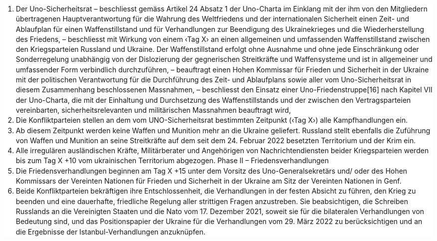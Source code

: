 1. Der Uno-Sicherheitsrat – beschliesst gemäss Artikel 24 Absatz 1 der Uno-Charta im Einklang mit der ihm von den Mitgliedern übertragenen Hauptverantwortung für die Wahrung des Weltfriedens und der internationalen Sicherheit einen Zeit- und Ablaufplan für einen Waffenstillstand und für Verhandlungen zur Beendigung des Ukrainekrieges und die Wiederherstellung des Friedens, – beschliesst mit Wirkung von einem ‹Tag X› an einen allgemeinen und umfassenden Waffenstillstand zwischen den Kriegsparteien Russland und Ukraine. Der Waffenstillstand erfolgt ohne Ausnahme und ohne jede Einschränkung oder Sonderregelung unabhängig von der Dislozierung der gegnerischen Streitkräfte und Waffensysteme und ist in allgemeiner und umfassender Form verbindlich durchzuführen, – beauftragt einen Hohen Kommissar für Frieden und Sicherheit in der Ukraine mit der politischen Verantwortung für die Durchführung des Zeit- und Ablaufplans sowie aller vom Uno-Sicherheitsrat in diesem Zusammenhang beschlossenen Massnahmen, – beschliesst den Einsatz einer Uno-Friedenstruppe[16] nach Kapitel VII der Uno-Charta, die mit der Einhaltung und Durchsetzung des Waffenstillstands und der zwischen den Vertragsparteien vereinbarten, sicherheitsrelevanten und militärischen Massnahmen beauftragt wird,
2. Die Konfliktparteien stellen an dem vom UNO-Sicherheitsrat bestimmten Zeitpunkt (‹Tag X›) alle Kampfhandlungen ein.
3. Ab diesem Zeitpunkt werden keine Waffen und Munition mehr an die Ukraine geliefert. Russland stellt ebenfalls die Zuführung von Waffen und Munition an seine Streitkräfte auf dem seit dem 24. Februar 2022 besetzten Territorium und der Krim ein.
4. Alle irregulären ausländischen Kräfte, Militärberater und Angehörigen von Nachrichtendiensten beider Kriegsparteien werden bis zum Tag X +10 vom ukrainischen Territorium abgezogen. Phase II – Friedensverhandlungen
1. Die Friedensverhandlungen beginnen am Tag X +15 unter dem Vorsitz des Uno-Generalsekretärs und/ oder des Hohen Kommissars der Vereinten Nationen für Frieden und Sicherheit in der Ukraine am Sitz der Vereinten Nationen in Genf.
2. Beide Konfliktparteien bekräftigen ihre Entschlossenheit, die Verhandlungen in der festen Absicht zu führen, den Krieg zu beenden und eine dauerhafte, friedliche Regelung aller strittigen Fragen anzustreben. Sie beabsichtigen, die Schreiben Russlands an die Vereinigten Staaten und die Nato vom 17. Dezember 2021, soweit sie für die bilateralen Verhandlungen von Bedeutung sind, und das Positionspapier der Ukraine für die Verhandlungen vom 29. März 2022 zu berücksichtigen und an die Ergebnisse der Istanbul-Verhandlungen anzuknüpfen.